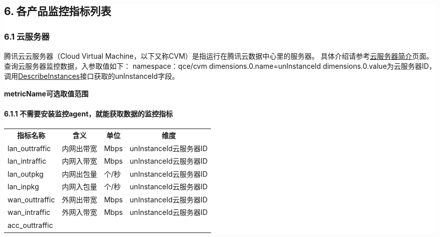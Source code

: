 ```
```



## 6. 各产品监控指标列表

### 6.1 云服务器
腾讯云云服务器（Cloud Virtual Machine，以下又称CVM）是指运行在腾讯云数据中心里的服务器。 具体介绍请参考<a href="/document/product/213" title="云服务器简介">云服务器简介</a>页面。
查询云服务器监控数据，入参取值如下：
namespace：qce/cvm
dimensions.0.name=unInstanceId
dimensions.0.value为云服务器ID，调用[DescribeInstances](http://www.qcloud.com/doc/api/229/%E6%9F%A5%E7%9C%8B%E5%AE%9E%E4%BE%8B%E5%88%97%E8%A1%A8)接口获取的unInstanceId字段。


**metricName可选取值范围**
#### 6.1.1 不需要安装监控agent，就能获取数据的监控指标

<table class="t">
<tbody><tr>
<th> <b>指标名称</b>
</th><th> <b>含义</b>
</th><th> <b>单位</b>
</th><th> <b>维度</b>
</th></tr>
<tr>
<td> lan_outtraffic
</td><td> 内网出带宽
</td><td> Mbps
</td><td>unInstanceId云服务器ID
</td></tr>
<tr>
<td> lan_intraffic
</td><td> 内网入带宽
</td><td> Mbps
</td><td>unInstanceId云服务器ID
</td></tr>
<tr>
<td> lan_outpkg
</td><td> 内网出包量
</td><td> 个/秒
</td><td> unInstanceId云服务器ID
</td></tr>
<tr>
<td> lan_inpkg
</td><td> 内网入包量
</td><td> 个/秒
</td><td> unInstanceId云服务器ID
</td></tr>
<tr>
<td> wan_outtraffic
</td><td> 外网出带宽
</td><td> Mbps
</td><td>unInstanceId云服务器ID
</td></tr>
<tr>
<td> wan_intraffic
</td><td> 外网入带宽
</td><td> Mbps
</td><td> unInstanceId云服务器ID
</td></tr>
<tr>
<td> acc_outtraffic
